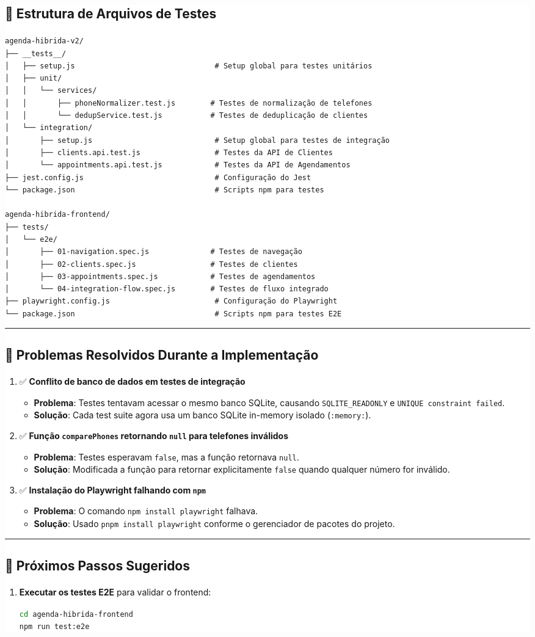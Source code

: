 
## 📁 **Estrutura de Arquivos de Testes**

```
agenda-hibrida-v2/
├── __tests__/
│   ├── setup.js                                # Setup global para testes unitários
│   ├── unit/
│   │   └── services/
│   │       ├── phoneNormalizer.test.js        # Testes de normalização de telefones
│   │       └── dedupService.test.js           # Testes de deduplicação de clientes
│   └── integration/
│       ├── setup.js                            # Setup global para testes de integração
│       ├── clients.api.test.js                 # Testes da API de Clientes
│       └── appointments.api.test.js            # Testes da API de Agendamentos
├── jest.config.js                              # Configuração do Jest
└── package.json                                # Scripts npm para testes

agenda-hibrida-frontend/
├── tests/
│   └── e2e/
│       ├── 01-navigation.spec.js              # Testes de navegação
│       ├── 02-clients.spec.js                 # Testes de clientes
│       ├── 03-appointments.spec.js            # Testes de agendamentos
│       └── 04-integration-flow.spec.js        # Testes de fluxo integrado
├── playwright.config.js                        # Configuração do Playwright
└── package.json                                # Scripts npm para testes E2E
```

---

## 🐛 **Problemas Resolvidos Durante a Implementação**

1. ✅ **Conflito de banco de dados em testes de integração**
   - **Problema**: Testes tentavam acessar o mesmo banco SQLite, causando `SQLITE_READONLY` e `UNIQUE constraint failed`.
   - **Solução**: Cada test suite agora usa um banco SQLite in-memory isolado (`:memory:`).

2. ✅ **Função `comparePhones` retornando `null` para telefones inválidos**
   - **Problema**: Testes esperavam `false`, mas a função retornava `null`.
   - **Solução**: Modificada a função para retornar explicitamente `false` quando qualquer número for inválido.

3. ✅ **Instalação do Playwright falhando com `npm`**
   - **Problema**: O comando `npm install playwright` falhava.
   - **Solução**: Usado `pnpm install playwright` conforme o gerenciador de pacotes do projeto.

---

## 📝 **Próximos Passos Sugeridos**

1. **Executar os testes E2E** para validar o frontend:
   ```bash
   cd agenda-hibrida-frontend
   npm run test:e2e
   ```
